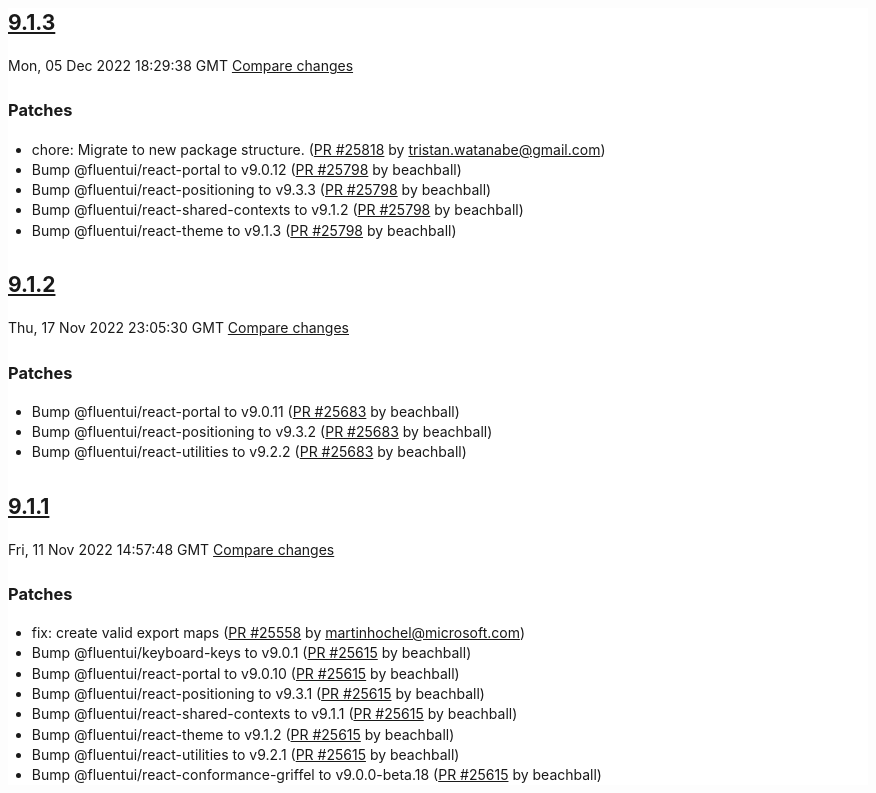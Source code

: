 ## [9.1.3](https://github.com/microsoft/fluentui/tree/@fluentui/react-tooltip_v9.1.3)

Mon, 05 Dec 2022 18:29:38 GMT 
[Compare changes](https://github.com/microsoft/fluentui/compare/@fluentui/react-tooltip_v9.1.2..@fluentui/react-tooltip_v9.1.3)

### Patches

- chore: Migrate to new package structure. ([PR #25818](https://github.com/microsoft/fluentui/pull/25818) by tristan.watanabe@gmail.com)
- Bump @fluentui/react-portal to v9.0.12 ([PR #25798](https://github.com/microsoft/fluentui/pull/25798) by beachball)
- Bump @fluentui/react-positioning to v9.3.3 ([PR #25798](https://github.com/microsoft/fluentui/pull/25798) by beachball)
- Bump @fluentui/react-shared-contexts to v9.1.2 ([PR #25798](https://github.com/microsoft/fluentui/pull/25798) by beachball)
- Bump @fluentui/react-theme to v9.1.3 ([PR #25798](https://github.com/microsoft/fluentui/pull/25798) by beachball)

## [9.1.2](https://github.com/microsoft/fluentui/tree/@fluentui/react-tooltip_v9.1.2)

Thu, 17 Nov 2022 23:05:30 GMT 
[Compare changes](https://github.com/microsoft/fluentui/compare/@fluentui/react-tooltip_v9.1.1..@fluentui/react-tooltip_v9.1.2)

### Patches

- Bump @fluentui/react-portal to v9.0.11 ([PR #25683](https://github.com/microsoft/fluentui/pull/25683) by beachball)
- Bump @fluentui/react-positioning to v9.3.2 ([PR #25683](https://github.com/microsoft/fluentui/pull/25683) by beachball)
- Bump @fluentui/react-utilities to v9.2.2 ([PR #25683](https://github.com/microsoft/fluentui/pull/25683) by beachball)

## [9.1.1](https://github.com/microsoft/fluentui/tree/@fluentui/react-tooltip_v9.1.1)

Fri, 11 Nov 2022 14:57:48 GMT 
[Compare changes](https://github.com/microsoft/fluentui/compare/@fluentui/react-tooltip_v9.1.0..@fluentui/react-tooltip_v9.1.1)

### Patches

- fix: create valid export maps ([PR #25558](https://github.com/microsoft/fluentui/pull/25558) by martinhochel@microsoft.com)
- Bump @fluentui/keyboard-keys to v9.0.1 ([PR #25615](https://github.com/microsoft/fluentui/pull/25615) by beachball)
- Bump @fluentui/react-portal to v9.0.10 ([PR #25615](https://github.com/microsoft/fluentui/pull/25615) by beachball)
- Bump @fluentui/react-positioning to v9.3.1 ([PR #25615](https://github.com/microsoft/fluentui/pull/25615) by beachball)
- Bump @fluentui/react-shared-contexts to v9.1.1 ([PR #25615](https://github.com/microsoft/fluentui/pull/25615) by beachball)
- Bump @fluentui/react-theme to v9.1.2 ([PR #25615](https://github.com/microsoft/fluentui/pull/25615) by beachball)
- Bump @fluentui/react-utilities to v9.2.1 ([PR #25615](https://github.com/microsoft/fluentui/pull/25615) by beachball)
- Bump @fluentui/react-conformance-griffel to v9.0.0-beta.18 ([PR #25615](https://github.com/microsoft/fluentui/pull/25615) by beachball)
